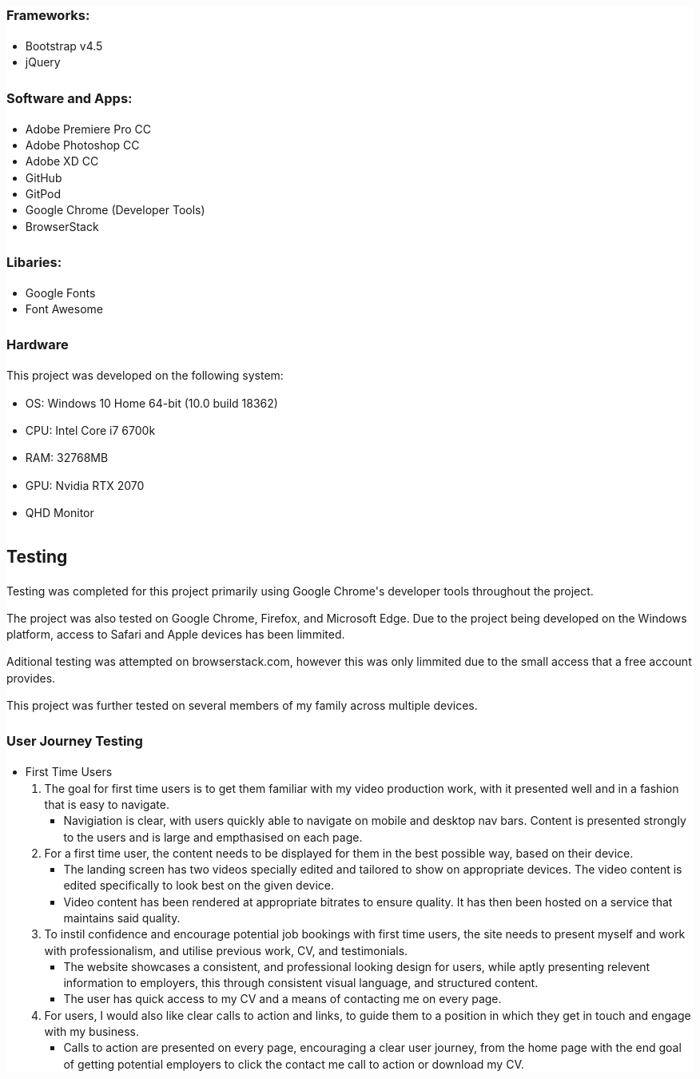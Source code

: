 ### Frameworks: ###
* Bootstrap v4.5
* jQuery

### Software and Apps: ###
* Adobe Premiere Pro CC
* Adobe Photoshop CC
* Adobe XD CC
* GitHub
* GitPod
* Google Chrome (Developer Tools)
* BrowserStack

### Libaries:  ###
*  Google Fonts
*  Font Awesome

### Hardware ###

This project was developed on the following system:

* OS: Windows 10 Home 64-bit (10.0 build 18362)
* CPU: Intel Core i7 6700k
* RAM: 32768MB
* GPU: Nvidia RTX 2070 

* QHD Monitor

## Testing ##

Testing was completed for this project primarily using Google Chrome's developer tools throughout the project.

The project was also tested on Google Chrome, Firefox, and Microsoft Edge. Due to the project being developed on the Windows platform, access to Safari and Apple devices has been limmited.

Aditional testing was attempted on browserstack.com, however this was only limmited due to the small access that a free account provides.

This project was further tested on several members of my family across multiple devices.

### User Journey Testing ###

* First Time Users
    1. The goal for first time users is to get them familiar with my video production work, with it presented well and in a fashion that is easy to navigate. 
        * Navigiation is clear, with users quickly able to navigate on mobile and desktop nav bars. Content is presented strongly to the users and is large and empthasised on each page.
    2. For a first time user, the content needs to be displayed for them in the best possible way, based on their device.
        * The landing screen has two videos specially edited and tailored to show on appropriate devices. The video content is edited specifically to look best on the given device.
        * Video content has been rendered at appropriate bitrates to ensure quality. It has then been hosted on a service that maintains said quality.
    3. To instil confidence and encourage potential job bookings with first time users, the site needs to present myself and work with professionalism, and utilise previous work, CV, and testimonials.
        * The website showcases a consistent, and professional looking design for users, while aptly presenting relevent information to employers, this through consistent visual language, and structured content.
        * The user has quick access to my CV and a means of contacting me on every page.
    4. For users, I would also like clear calls to action and links, to guide them to a position in which they get in touch and engage with my business.
        * Calls to action are presented on every page, encouraging a clear user journey, from the home page with the end goal of getting potential employers to click the contact me call to action or download my CV.